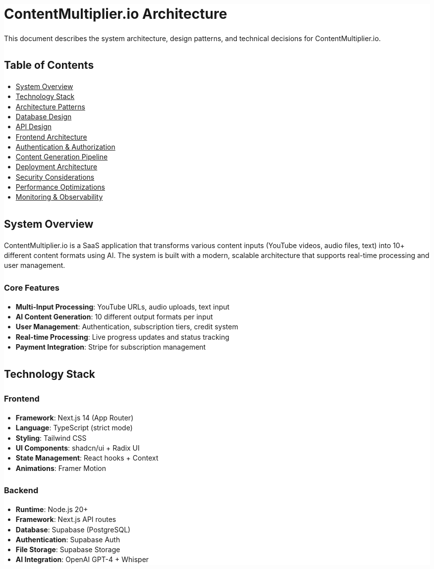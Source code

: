 # ContentMultiplier.io Architecture

This document describes the system architecture, design patterns, and technical decisions for ContentMultiplier.io.

## Table of Contents

- [System Overview](#system-overview)
- [Technology Stack](#technology-stack)
- [Architecture Patterns](#architecture-patterns)
- [Database Design](#database-design)
- [API Design](#api-design)
- [Frontend Architecture](#frontend-architecture)
- [Authentication & Authorization](#authentication--authorization)
- [Content Generation Pipeline](#content-generation-pipeline)
- [Deployment Architecture](#deployment-architecture)
- [Security Considerations](#security-considerations)
- [Performance Optimizations](#performance-optimizations)
- [Monitoring & Observability](#monitoring--observability)

## System Overview

ContentMultiplier.io is a SaaS application that transforms various content inputs (YouTube videos, audio files, text) into 10+ different content formats using AI. The system is built with a modern, scalable architecture that supports real-time processing and user management.

### Core Features

- **Multi-Input Processing**: YouTube URLs, audio uploads, text input
- **AI Content Generation**: 10 different output formats per input
- **User Management**: Authentication, subscription tiers, credit system
- **Real-time Processing**: Live progress updates and status tracking
- **Payment Integration**: Stripe for subscription management

## Technology Stack

### Frontend

- **Framework**: Next.js 14 (App Router)
- **Language**: TypeScript (strict mode)
- **Styling**: Tailwind CSS
- **UI Components**: shadcn/ui + Radix UI
- **State Management**: React hooks + Context
- **Animations**: Framer Motion

### Backend

- **Runtime**: Node.js 20+
- **Framework**: Next.js API routes
- **Database**: Supabase (PostgreSQL)
- **Authentication**: Supabase Auth
- **File Storage**: Supabase Storage
- **AI Integration**: OpenAI GPT-4 + Whisper
